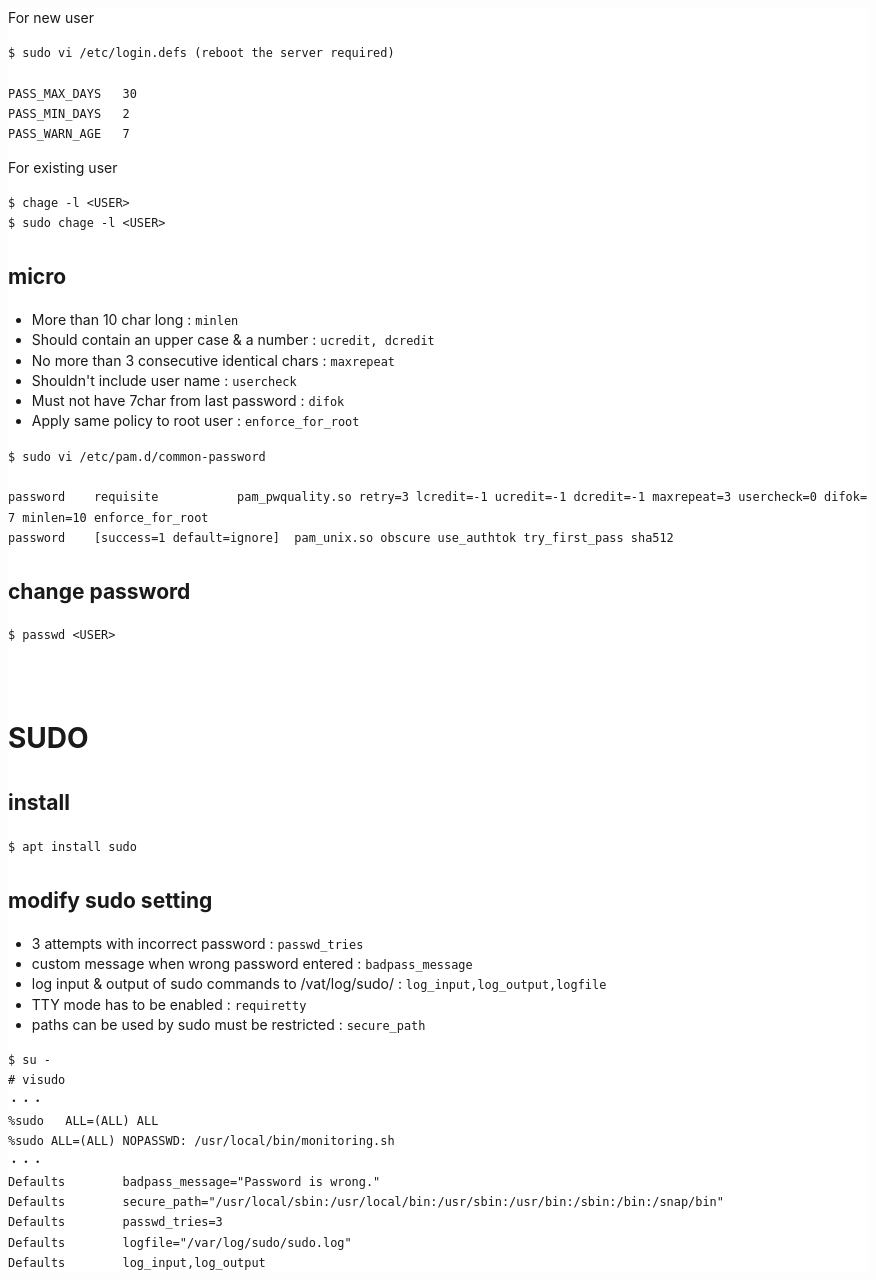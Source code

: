 For new user
```
$ sudo vi /etc/login.defs (reboot the server required)

PASS_MAX_DAYS	30
PASS_MIN_DAYS	2
PASS_WARN_AGE	7
```

For existing user
```
$ chage -l <USER>
$ sudo chage -l <USER>
```

## micro
- More than 10 char long : `minlen`
- Should contain an upper case & a number : `ucredit, dcredit`
- No more than 3 consecutive identical chars : `maxrepeat`
- Shouldn't include user name : `usercheck`
- Must not have 7char from last password : `difok`
- Apply same policy to root user : `enforce_for_root`
```
$ sudo vi /etc/pam.d/common-password

password	requisite			pam_pwquality.so retry=3 lcredit=-1 ucredit=-1 dcredit=-1 maxrepeat=3 usercheck=0 difok=7 minlen=10 enforce_for_root
password	[success=1 default=ignore]	pam_unix.so obscure use_authtok try_first_pass sha512
```

## change password
```
$ passwd <USER>
```

<br>

# SUDO
## install
```
$ apt install sudo
```

## modify sudo setting
- 3 attempts with incorrect password : `passwd_tries`
- custom message when wrong password entered : `badpass_message`
- log input & output of sudo commands to /vat/log/sudo/ : `log_input,log_output,logfile`
- TTY mode has to be enabled : `requiretty`
- paths can be used by sudo must be restricted : `secure_path`
```
$ su -
# visudo
・・・
%sudo	ALL=(ALL) ALL
%sudo ALL=(ALL) NOPASSWD: /usr/local/bin/monitoring.sh
・・・
Defaults        badpass_message="Password is wrong."
Defaults        secure_path="/usr/local/sbin:/usr/local/bin:/usr/sbin:/usr/bin:/sbin:/bin:/snap/bin"
Defaults        passwd_tries=3
Defaults        logfile="/var/log/sudo/sudo.log"
Defaults        log_input,log_output
```